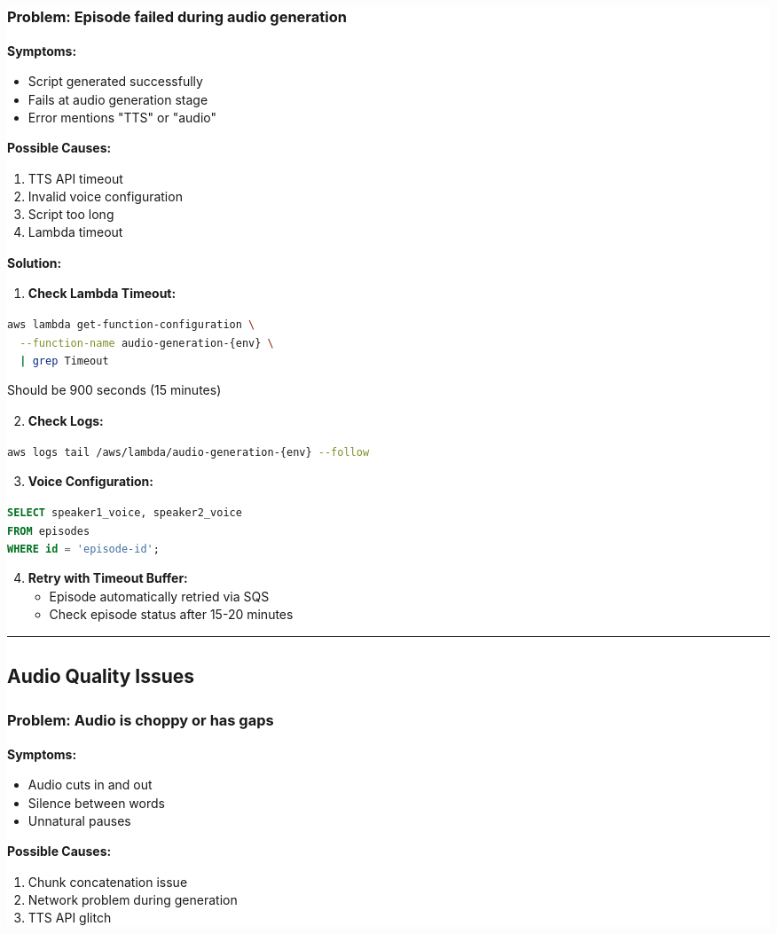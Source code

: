 
### Problem: Episode failed during audio generation

**Symptoms:**
- Script generated successfully
- Fails at audio generation stage
- Error mentions "TTS" or "audio"

**Possible Causes:**
1. TTS API timeout
2. Invalid voice configuration
3. Script too long
4. Lambda timeout

**Solution:**

1. **Check Lambda Timeout:**
```bash
aws lambda get-function-configuration \
  --function-name audio-generation-{env} \
  | grep Timeout
```
Should be 900 seconds (15 minutes)

2. **Check Logs:**
```bash
aws logs tail /aws/lambda/audio-generation-{env} --follow
```

3. **Voice Configuration:**
```sql
SELECT speaker1_voice, speaker2_voice
FROM episodes
WHERE id = 'episode-id';
```

4. **Retry with Timeout Buffer:**
   - Episode automatically retried via SQS
   - Check episode status after 15-20 minutes

---

## Audio Quality Issues

### Problem: Audio is choppy or has gaps

**Symptoms:**
- Audio cuts in and out
- Silence between words
- Unnatural pauses

**Possible Causes:**
1. Chunk concatenation issue
2. Network problem during generation
3. TTS API glitch

